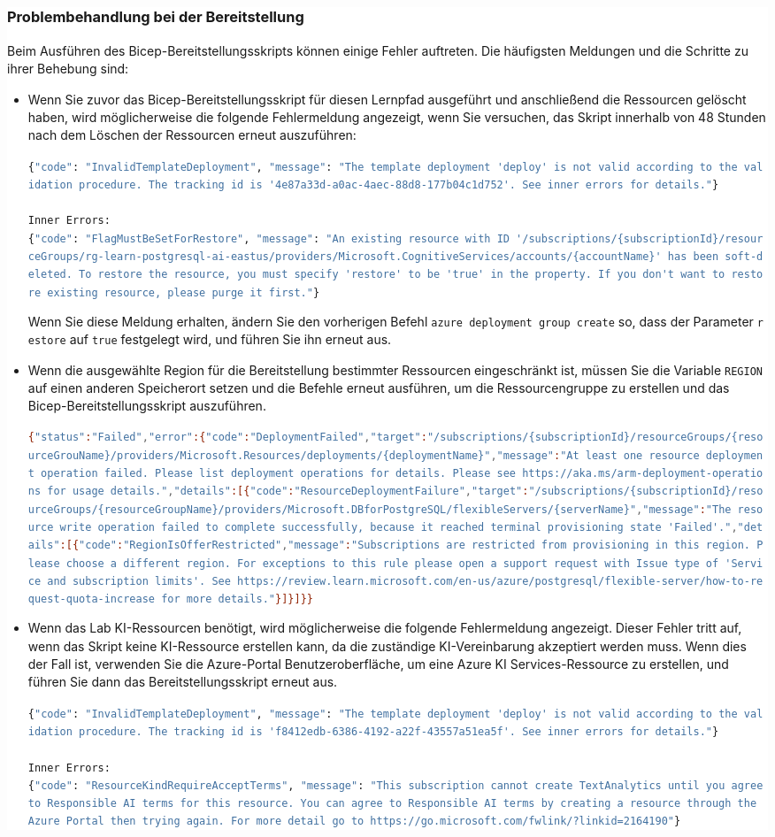 ### Problembehandlung bei der Bereitstellung

Beim Ausführen des Bicep-Bereitstellungsskripts können einige Fehler auftreten. Die häufigsten Meldungen und die Schritte zu ihrer Behebung sind:

- Wenn Sie zuvor das Bicep-Bereitstellungsskript für diesen Lernpfad ausgeführt und anschließend die Ressourcen gelöscht haben, wird möglicherweise die folgende Fehlermeldung angezeigt, wenn Sie versuchen, das Skript innerhalb von 48 Stunden nach dem Löschen der Ressourcen erneut auszuführen:

    ```bash
    {"code": "InvalidTemplateDeployment", "message": "The template deployment 'deploy' is not valid according to the validation procedure. The tracking id is '4e87a33d-a0ac-4aec-88d8-177b04c1d752'. See inner errors for details."}
    
    Inner Errors:
    {"code": "FlagMustBeSetForRestore", "message": "An existing resource with ID '/subscriptions/{subscriptionId}/resourceGroups/rg-learn-postgresql-ai-eastus/providers/Microsoft.CognitiveServices/accounts/{accountName}' has been soft-deleted. To restore the resource, you must specify 'restore' to be 'true' in the property. If you don't want to restore existing resource, please purge it first."}
    ```

    Wenn Sie diese Meldung erhalten, ändern Sie den vorherigen Befehl `azure deployment group create` so, dass der Parameter `restore` auf `true` festgelegt wird, und führen Sie ihn erneut aus.

- Wenn die ausgewählte Region für die Bereitstellung bestimmter Ressourcen eingeschränkt ist, müssen Sie die Variable `REGION` auf einen anderen Speicherort setzen und die Befehle erneut ausführen, um die Ressourcengruppe zu erstellen und das Bicep-Bereitstellungsskript auszuführen.

    ```bash
    {"status":"Failed","error":{"code":"DeploymentFailed","target":"/subscriptions/{subscriptionId}/resourceGroups/{resourceGrouName}/providers/Microsoft.Resources/deployments/{deploymentName}","message":"At least one resource deployment operation failed. Please list deployment operations for details. Please see https://aka.ms/arm-deployment-operations for usage details.","details":[{"code":"ResourceDeploymentFailure","target":"/subscriptions/{subscriptionId}/resourceGroups/{resourceGroupName}/providers/Microsoft.DBforPostgreSQL/flexibleServers/{serverName}","message":"The resource write operation failed to complete successfully, because it reached terminal provisioning state 'Failed'.","details":[{"code":"RegionIsOfferRestricted","message":"Subscriptions are restricted from provisioning in this region. Please choose a different region. For exceptions to this rule please open a support request with Issue type of 'Service and subscription limits'. See https://review.learn.microsoft.com/en-us/azure/postgresql/flexible-server/how-to-request-quota-increase for more details."}]}]}}
    ```

- Wenn das Lab KI-Ressourcen benötigt, wird möglicherweise die folgende Fehlermeldung angezeigt. Dieser Fehler tritt auf, wenn das Skript keine KI-Ressource erstellen kann, da die zuständige KI-Vereinbarung akzeptiert werden muss. Wenn dies der Fall ist, verwenden Sie die Azure-Portal Benutzeroberfläche, um eine Azure KI Services-Ressource zu erstellen, und führen Sie dann das Bereitstellungsskript erneut aus.

    ```bash
    {"code": "InvalidTemplateDeployment", "message": "The template deployment 'deploy' is not valid according to the validation procedure. The tracking id is 'f8412edb-6386-4192-a22f-43557a51ea5f'. See inner errors for details."}
     
    Inner Errors:
    {"code": "ResourceKindRequireAcceptTerms", "message": "This subscription cannot create TextAnalytics until you agree to Responsible AI terms for this resource. You can agree to Responsible AI terms by creating a resource through the Azure Portal then trying again. For more detail go to https://go.microsoft.com/fwlink/?linkid=2164190"}
    ```
